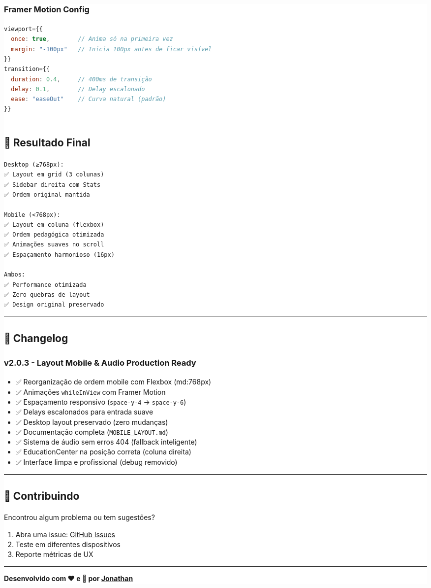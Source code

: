 ### Framer Motion Config
```jsx
viewport={{
  once: true,        // Anima só na primeira vez
  margin: "-100px"   // Inicia 100px antes de ficar visível
}}
transition={{
  duration: 0.4,     // 400ms de transição
  delay: 0.1,        // Delay escalonado
  ease: "easeOut"    // Curva natural (padrão)
}}
```

---

## 🎉 Resultado Final

```
Desktop (≥768px):
✅ Layout em grid (3 colunas)
✅ Sidebar direita com Stats
✅ Ordem original mantida

Mobile (<768px):
✅ Layout em coluna (flexbox)
✅ Ordem pedagógica otimizada
✅ Animações suaves no scroll
✅ Espaçamento harmonioso (16px)

Ambos:
✅ Performance otimizada
✅ Zero quebras de layout
✅ Design original preservado
```

---

## 📝 Changelog

### v2.0.3 - Layout Mobile & Audio Production Ready
- ✅ Reorganização de ordem mobile com Flexbox (md:768px)
- ✅ Animações `whileInView` com Framer Motion
- ✅ Espaçamento responsivo (`space-y-4` → `space-y-6`)
- ✅ Delays escalonados para entrada suave
- ✅ Desktop layout preservado (zero mudanças)
- ✅ Documentação completa (`MOBILE_LAYOUT.md`)
- ✅ Sistema de áudio sem erros 404 (fallback inteligente)
- ✅ EducationCenter na posição correta (coluna direita)
- ✅ Interface limpa e profissional (debug removido)

---

## 🤝 Contribuindo

Encontrou algum problema ou tem sugestões?

1. Abra uma issue: [GitHub Issues](https://github.com/lab-xjhowx/Professor-Tigrinho/issues)
2. Teste em diferentes dispositivos
3. Reporte métricas de UX

---

**Desenvolvido com ❤️ e 📱 por [Jonathan](https://github.com/lab-xjhowx)**


